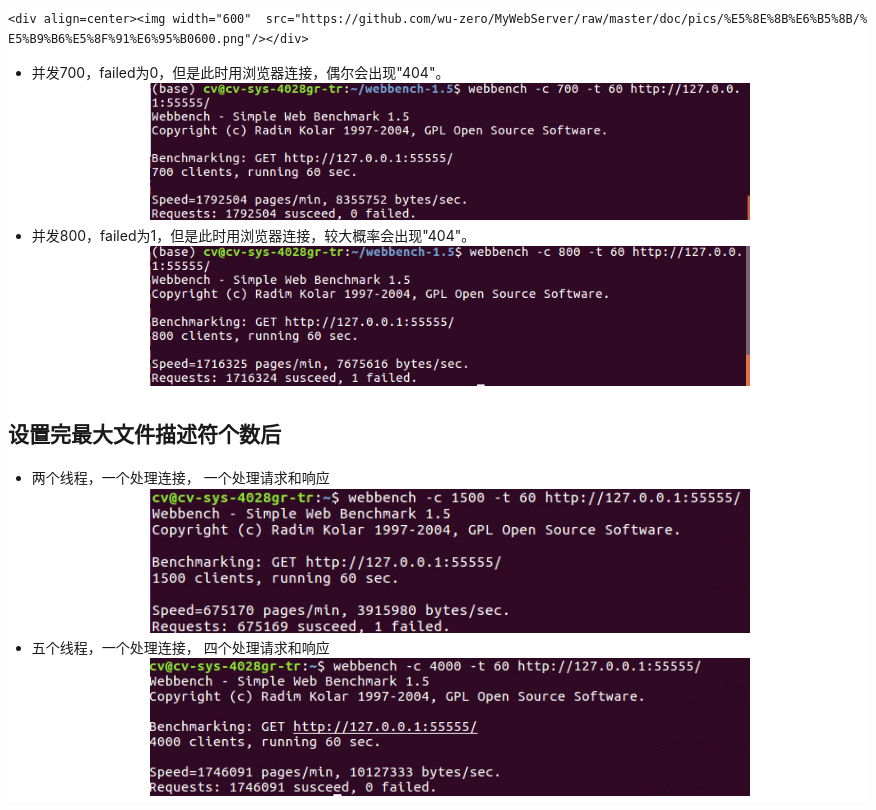     <div align=center><img width="600"  src="https://github.com/wu-zero/MyWebServer/raw/master/doc/pics/%E5%8E%8B%E6%B5%8B/%E5%B9%B6%E5%8F%91%E6%95%B0600.png"/></div>  
* 并发700，failed为0，但是此时用浏览器连接，偶尔会出现"404"。
    <div align=center><img width="600"  src="https://github.com/wu-zero/MyWebServer/raw/master/doc/pics/%E5%8E%8B%E6%B5%8B/%E5%B9%B6%E5%8F%91%E6%95%B0700.png"/></div>  
* 并发800，failed为1，但是此时用浏览器连接，较大概率会出现"404"。
    <div align=center><img width="600"  src="https://github.com/wu-zero/MyWebServer/raw/master/doc/pics/%E5%8E%8B%E6%B5%8B/%E5%B9%B6%E5%8F%91%E6%95%B0800.png"/></div>  
    
## 设置完最大文件描述符个数后
* 两个线程，一个处理连接， 一个处理请求和响应  
    <div align=center><img width="600"  src="https://github.com/wu-zero/MyWebServer/raw/master/doc/pics/%E5%8E%8B%E6%B5%8B2/%E4%B8%A4%E4%B8%AA%E7%BA%BF%E7%A8%8B%E5%B9%B6%E5%8F%911500.png"/></div>  
* 五个线程，一个处理连接， 四个处理请求和响应
    <div align=center><img width="600"  src="https://github.com/wu-zero/MyWebServer/raw/master/doc/pics/%E5%8E%8B%E6%B5%8B2/%E4%BA%94%E4%B8%AA%E7%BA%BF%E7%A8%8B%E5%B9%B6%E5%8F%914000.png"/></div>  
       
